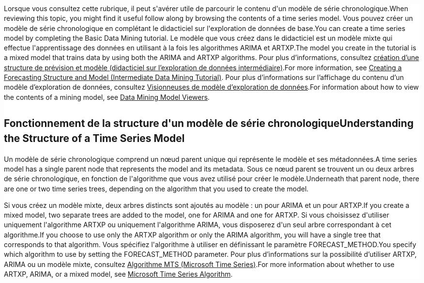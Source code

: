  <span data-ttu-id="a2026-108">Lorsque vous consultez cette rubrique, il peut s'avérer utile de parcourir le contenu d'un modèle de série chronologique.</span><span class="sxs-lookup"><span data-stu-id="a2026-108">When reviewing this topic, you might find it useful follow along by browsing the contents of a time series model.</span></span> <span data-ttu-id="a2026-109">Vous pouvez créer un modèle de série chronologique en complétant le didacticiel sur l'exploration de données de base.</span><span class="sxs-lookup"><span data-stu-id="a2026-109">You can create a time series model by completing the Basic Data Mining tutorial.</span></span> <span data-ttu-id="a2026-110">Le modèle que vous créez dans le didacticiel est un modèle mixte qui effectue l'apprentissage des données en utilisant à la fois les algorithmes ARIMA et ARTXP.</span><span class="sxs-lookup"><span data-stu-id="a2026-110">The model you create in the tutorial is a mixed model that trains data by using both the ARIMA and ARTXP algorithms.</span></span> <span data-ttu-id="a2026-111">Pour plus d’informations, consultez [création d’une structure de prévision et modèle &#40;didacticiel sur l’exploration de données intermédiaire&#41;](../../tutorials/creating-a-forecasting-structure-and-model-intermediate-data-mining-tutorial.md).</span><span class="sxs-lookup"><span data-stu-id="a2026-111">For more information, see [Creating a Forecasting Structure and Model &#40;Intermediate Data Mining Tutorial&#41;](../../tutorials/creating-a-forecasting-structure-and-model-intermediate-data-mining-tutorial.md).</span></span> <span data-ttu-id="a2026-112">Pour plus d’informations sur l’affichage du contenu d’un modèle d’exploration de données, consultez [Visionneuses de modèle d’exploration de données](data-mining-model-viewers.md).</span><span class="sxs-lookup"><span data-stu-id="a2026-112">For information about how to view the contents of a mining model, see [Data Mining Model Viewers](data-mining-model-viewers.md).</span></span>  
  
## <a name="understanding-the-structure-of-a-time-series-model"></a><span data-ttu-id="a2026-113">Fonctionnement de la structure d'un modèle de série chronologique</span><span class="sxs-lookup"><span data-stu-id="a2026-113">Understanding the Structure of a Time Series Model</span></span>  
 <span data-ttu-id="a2026-114">Un modèle de série chronologique comprend un nœud parent unique qui représente le modèle et ses métadonnées.</span><span class="sxs-lookup"><span data-stu-id="a2026-114">A time series model has a single parent node that represents the model and its metadata.</span></span> <span data-ttu-id="a2026-115">Sous ce nœud parent se trouvent un ou deux arbres de série chronologique, en fonction de l'algorithme que vous avez utilisé pour créer le modèle.</span><span class="sxs-lookup"><span data-stu-id="a2026-115">Underneath that parent node, there are one or two time series trees, depending on the algorithm that you used to create the model.</span></span>  
  
 <span data-ttu-id="a2026-116">Si vous créez un modèle mixte, deux arbres distincts sont ajoutés au modèle : un pour ARIMA et un pour ARTXP.</span><span class="sxs-lookup"><span data-stu-id="a2026-116">If you create a mixed model, two separate trees are added to the model, one for ARIMA and one for ARTXP.</span></span> <span data-ttu-id="a2026-117">Si vous choisissez d'utiliser uniquement l'algorithme ARTXP ou uniquement l'algorithme ARIMA, vous disposerez d'un seul arbre correspondant à cet algorithme.</span><span class="sxs-lookup"><span data-stu-id="a2026-117">If you choose to use only the ARTXP algorithm or only the ARIMA algorithm, you will have a single tree that corresponds to that algorithm.</span></span> <span data-ttu-id="a2026-118">Vous spécifiez l'algorithme à utiliser en définissant le paramètre FORECAST_METHOD.</span><span class="sxs-lookup"><span data-stu-id="a2026-118">You specify which algorithm to use by setting the FORECAST_METHOD parameter.</span></span> <span data-ttu-id="a2026-119">Pour plus d’informations sur la possibilité d’utiliser ARTXP, ARIMA ou un modèle mixte, consultez [Algorithme MTS (Microsoft Time Series)](microsoft-time-series-algorithm.md).</span><span class="sxs-lookup"><span data-stu-id="a2026-119">For more information about whether to use ARTXP, ARIMA, or a mixed model, see [Microsoft Time Series Algorithm](microsoft-time-series-algorithm.md).</span></span>  
  